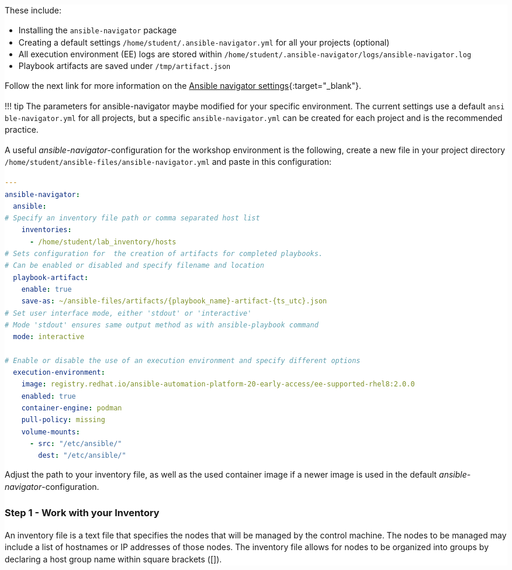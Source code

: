 These include:

* Installing the `ansible-navigator` package
* Creating a default settings `/home/student/.ansible-navigator.yml` for all your projects (optional)
* All execution environment (EE) logs are stored within `/home/student/.ansible-navigator/logs/ansible-navigator.log`
* Playbook artifacts are saved under `/tmp/artifact.json`

Follow the next link for more information on the [Ansible navigator settings](https://ansible.readthedocs.io/projects/navigator/settings/#the-ansible-navigator-settings-file){:target="_blank"}.

!!! tip
    The parameters for ansible-navigator maybe modified for your specific environment. The current settings use a default `ansible-navigator.yml` for all projects, but a specific `ansible-navigator.yml` can be created for each project and is the recommended practice.

A useful *ansible-navigator*-configuration for the workshop environment is the following, create a new file in your project directory `/home/student/ansible-files/ansible-navigator.yml` and paste in this configuration:

```yaml
---
ansible-navigator:
  ansible:
# Specify an inventory file path or comma separated host list
    inventories:
      - /home/student/lab_inventory/hosts
# Sets configuration for  the creation of artifacts for completed playbooks.
# Can be enabled or disabled and specify filename and location
  playbook-artifact:
    enable: true
    save-as: ~/ansible-files/artifacts/{playbook_name}-artifact-{ts_utc}.json
# Set user interface mode, either 'stdout' or 'interactive'
# Mode 'stdout' ensures same output method as with ansible-playbook command
  mode: interactive

# Enable or disable the use of an execution environment and specify different options
  execution-environment:
    image: registry.redhat.io/ansible-automation-platform-20-early-access/ee-supported-rhel8:2.0.0
    enabled: true
    container-engine: podman
    pull-policy: missing
    volume-mounts:
      - src: "/etc/ansible/"
        dest: "/etc/ansible/"
```

Adjust the path to your inventory file, as well as the used container image if a newer image is used in the default *ansible-navigator*-configuration.

### Step 1 - Work with your Inventory

An inventory file is a text file that specifies the nodes that will be managed by the control machine. The nodes to be managed may include a list of hostnames or IP addresses of those nodes. The inventory file allows for nodes to be organized into groups by declaring a host group name within square brackets ([]).
